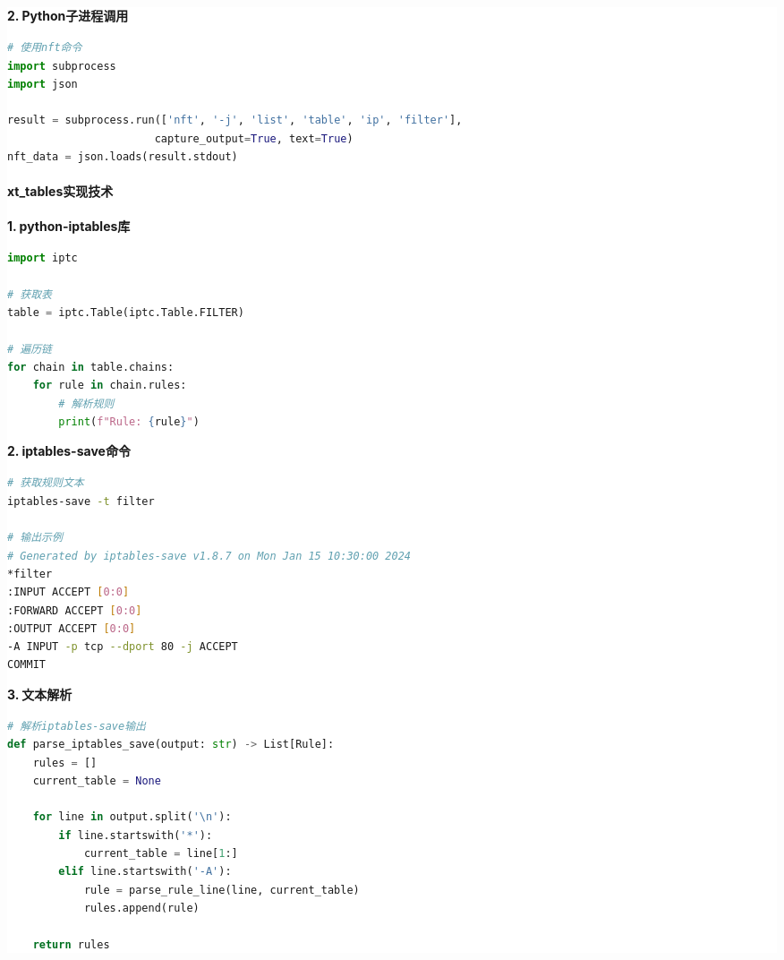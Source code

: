 **2. Python子进程调用**
```python
# 使用nft命令
import subprocess
import json

result = subprocess.run(['nft', '-j', 'list', 'table', 'ip', 'filter'], 
                       capture_output=True, text=True)
nft_data = json.loads(result.stdout)
```

#### xt_tables实现技术

**1. python-iptables库**
```python
import iptc

# 获取表
table = iptc.Table(iptc.Table.FILTER)

# 遍历链
for chain in table.chains:
    for rule in chain.rules:
        # 解析规则
        print(f"Rule: {rule}")
```

**2. iptables-save命令**
```bash
# 获取规则文本
iptables-save -t filter

# 输出示例
# Generated by iptables-save v1.8.7 on Mon Jan 15 10:30:00 2024
*filter
:INPUT ACCEPT [0:0]
:FORWARD ACCEPT [0:0]
:OUTPUT ACCEPT [0:0]
-A INPUT -p tcp --dport 80 -j ACCEPT
COMMIT
```

**3. 文本解析**
```python
# 解析iptables-save输出
def parse_iptables_save(output: str) -> List[Rule]:
    rules = []
    current_table = None
    
    for line in output.split('\n'):
        if line.startswith('*'):
            current_table = line[1:]
        elif line.startswith('-A'):
            rule = parse_rule_line(line, current_table)
            rules.append(rule)
    
    return rules
```
